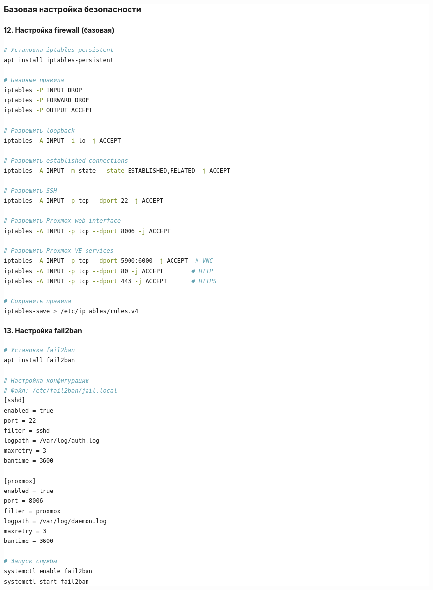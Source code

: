 ```bash
```

### **Базовая настройка безопасности**

#### **12. Настройка firewall (базовая)**
```bash
# Установка iptables-persistent
apt install iptables-persistent

# Базовые правила
iptables -P INPUT DROP
iptables -P FORWARD DROP
iptables -P OUTPUT ACCEPT

# Разрешить loopback
iptables -A INPUT -i lo -j ACCEPT

# Разрешить established connections
iptables -A INPUT -m state --state ESTABLISHED,RELATED -j ACCEPT

# Разрешить SSH
iptables -A INPUT -p tcp --dport 22 -j ACCEPT

# Разрешить Proxmox web interface
iptables -A INPUT -p tcp --dport 8006 -j ACCEPT

# Разрешить Proxmox VE services
iptables -A INPUT -p tcp --dport 5900:6000 -j ACCEPT  # VNC
iptables -A INPUT -p tcp --dport 80 -j ACCEPT        # HTTP
iptables -A INPUT -p tcp --dport 443 -j ACCEPT       # HTTPS

# Сохранить правила
iptables-save > /etc/iptables/rules.v4
```

#### **13. Настройка fail2ban**
```bash
# Установка fail2ban
apt install fail2ban

# Настройка конфигурации
# Файл: /etc/fail2ban/jail.local
[sshd]
enabled = true
port = 22
filter = sshd
logpath = /var/log/auth.log
maxretry = 3
bantime = 3600

[proxmox]
enabled = true
port = 8006
filter = proxmox
logpath = /var/log/daemon.log
maxretry = 3
bantime = 3600

# Запуск службы
systemctl enable fail2ban
systemctl start fail2ban
```
